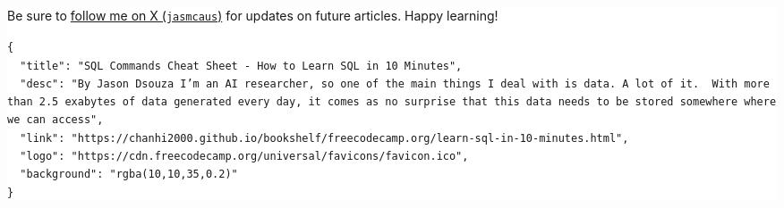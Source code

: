 Be sure to [follow me on X (<VPIcon icon="fa-brands fa-x-twitter"/>`jasmcaus`)](http://x.com/jasmcaus) for updates on future articles. Happy learning!


```component VPCard
{
  "title": "SQL Commands Cheat Sheet - How to Learn SQL in 10 Minutes",
  "desc": "By Jason Dsouza I’m an AI researcher, so one of the main things I deal with is data. A lot of it.  With more than 2.5 exabytes of data generated every day, it comes as no surprise that this data needs to be stored somewhere where we can access",
  "link": "https://chanhi2000.github.io/bookshelf/freecodecamp.org/learn-sql-in-10-minutes.html",
  "logo": "https://cdn.freecodecamp.org/universal/favicons/favicon.ico",
  "background": "rgba(10,10,35,0.2)"
}
```
